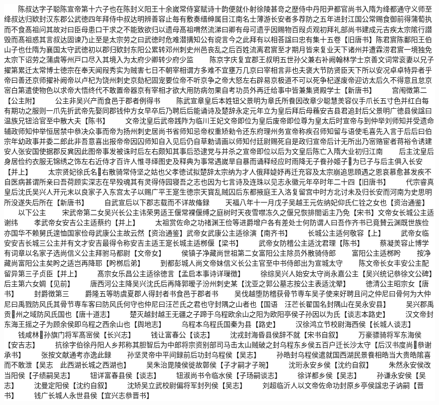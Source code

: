 　　陈叔达字子聪陈宣帝第十六子也在陈封义阳王十余嵗常侍宴赋诗十韵便就仆射徐陵甚竒之歴侍中丹阳尹都官尚书入隋为绛都通守义师至绛叔达归欵封汉东郡公武徳四年拜侍中叔达明辨善容止毎有敷奏缙绅属目江南名士薄游长安者多荐防之五年进封江国公常赐食御前得蒲萄执而不食髙祖问其故对曰臣母患口干求之不能致欲归以遗母髙祖喟然流涕曰卿有母可遗乎因赐物百叚贞观初拜礼部尚书建成元吉疾太宗隂行譛毁而髙祖惑其言叔达固谏乃止至是太宗劳之曰武徳时危难潜搆知公有谠言今之此拜有以相荅諡曰忠有集十五卷【旧唐书】陈君賔陈鄱阳王伯山子也仕隋为襄国太守武徳初以郡归欵封东阳公累转邓州刺史州邑丧乱之后百姓流离君賔至才期月皆来复业天下诸州并遭霖涝君賔一境独免太宗下诏劳之蒲虞等州戸口尽入其境入为太府少卿转少府少监
　　陈京字庆复宜郡王叔明五世孙父兼右补阙翰林学士京善文词常衮妻以兄子擢第累迁太常博士徳宗在奉天闻叚秀实为贼害七日不朝宰相谓方多难不宜壅万几京曰宰相言非也夫褒大节防贤臣天下所以安况卓卓特异者乎帝曰善还京师擢补阙帝以卢杞为饶州刺史京劾杞固宠要位帝不听京争之帝大怒左右辟易京极道不可以死争杞遂废帝迎访太后久不得意且怠京宻白第遣使物色以求帝大悟终代不敢置帝器京有宰相才欲大用防病勿果自考功员外再迁给事中皆兼集贤殿学士【新唐书】
　　宫闱徴第二【公主附】
　　公主非吴兴产而食邑于郡者例得书
　　陈武宣章皇后本姓钮父景明为章氏所飬因改章少聪慧羙容仪手爪长五寸色并红白每有期功之服则一爪先折武帝先娶同郡钱仲方女早卒后乃聘后后能诵诗及楚辞永定元年立为皇后拜后母蘓安吉县君追封后父景明广徳县侯諡曰温族兄钮洽官至中散大夫【陈书】
　　文帝沈皇后武帝践阼为临川王妃文帝即位为皇后废帝即位尊为皇太后时宣帝与到仲举刘师知并受遗命辅政师知仲举恒居禁中叅决众事而帝为扬州刺史居尚书省师知忌帝权重矫勑令还东府理州务宣帝称疾召师知留与语使毛喜先入言于后后曰伯宗年幼政事并委二郎此非吾意喜出报帝帝因囚师知自入见后仍自草勅请画以师知付廷尉赐死自是政归宣帝后计无所出乃宻赂宦者蒋裕令诱建安人张安国使据郡反兾因此图帝事发被诛时后左右颇知其事后恐逮党与并杀之宣帝即位以后为文皇后陈亡入隋大业初归江南
　　后主沈皇后身居俭约衣服无锦绣之饰左右近侍才百许人惟寻绎图史及释典为事常遇嵗旱自暴而诵释经应时雨降无子飬孙姬子为已子与后主俱入长安【并上】
　　太宗贤妃徐氏名右散骑常侍坚之姑也父孝徳试拟楚辞太宗纳为才人俄拜媫妤再迁充容及太宗崩追思頋遇之恩哀慕愈甚发疾不自医病甚谓所亲曰吾荷顾实深志在早殁魂其有灵得侍园寝吾之志也因为七言诗及连珠以见志永徽元年卒时年二十四【旧唐书】
　　代宗睿真皇后沈氏吴兴人开元末以良家子入东宫太子以赐广平王寔生徳宗天寳乱贼囚后东都掖庭王入洛复留宫中时方北讨未及归长安而河南为史思明所没遂失后所在【新唐书】
　　自武宣后以下郡志载而不详故偹録
　　天福八年十一月戊子吴越王元佐纳妃仰氏仁铨之女也【资治通鉴】
　　以下公主
　　宋武帝第二女吴兴长公主讳荣男适王偃常裸偃缚之庭树时天夜雪噤冻久之偃兄恢排閤诟主乃免【宋书】文帝女长城公主适谢纬
　　孝武帝女安吉公主适蔡约【并上】
　　太祖赏佐命之功禇渊王俭等进爵增户各有差处士何防谓人曰吾作齐书已竟賛云渊既世族俭亦国华不赖舅氏遑恤国家俭母武康公主故云然【资治通鉴】武帝女武康公主适徐演【南齐书】
　　长城公主适何敬容【上】
　　武帝女临安安吉长城三公主并有文才安吉最得令称安吉主适王寔长城主适桞偃【梁书】
　　武帝女防稽公主适沈君理【陈书】
　　蔡凝羙容止博学有词章以名家子选尚信义公主拜驸马都尉【文帝女】
　　侯镇子净藏尚世祖第二女富阳公主除员外散骑侍郎
　　富阳公主适桞盻
　　按净藏尚富阳公主矣盻之适岂再降耶【盻桞后弟】
　　到都彭城人尚文帝妹信义长公主官至中书侍郎出为宣城太守
　　陈文帝长女丰安公主配留异第三子贞臣【并上】
　　髙宗女乐昌公主适徐徳言【孟启本事诗详璅徴】
　　徐综吴兴人始安太守尚永嘉公主【吴兴统记叅徐文公碑】后主第六女婤【见前】
　　唐西河公主降吴兴沈氏后再降郭暧子汾州刺史某【沈亚之郭公墓志按公主表适沈翚】
　　徳清公主昭宗女【唐书】
　　封爵徴第三
　　爵隆五等昉虞夏郡人得封者书食邑于郡者书
　　吴伐越堕防稽获骨节専车吴子使来好聘且问之仲尼曰骨何为大仲尼曰禹戮防风氏其骨节専车客曰防风氏何守也仲尼曰汪芒氏之君也守封隅之山者也【国语　汪芒长翟国名封隅山在吴永安县】
　　吴兴郡禹贡州之域防风氏国也【唐十道志】
　　楚灭越封越王无疆之子蹄于乌程欧余山之阳为欧阳亭侯子孙因以为氏【谈志本路史】
　　汉文帝封东海王摇之子为顾余侯即乌程之西余山也【舆地志】
　　乌程本乌程氏国秦为县【路史】
　　汉徐鸿立节校尉海西侯【长城人谈志】
　　钱咸林孙旗门将军髙宻侯【长兴志】
　　钱让富春公【谈志】
　　沈戎封海昏县侯辞不就【宋书自叙】
　　万豪骠骑将军东海侯【安吉志】
　　抗徐字伯徐丹阳人乡邦称其胆智后为中郎将宗资别部司马击太山贼破之封乌程东乡侯五百户迁长沙太守【后汉书度尚叅谢承书】
　　张按文献通考亦逸此録
　　孙坚灵帝中平间録前后功封乌程侯【吴志】
　　孙皓封乌程侯遣就国西湖民景飬相皓当大贵皓隂喜而不敢泄【吴志　此西湖长城之西湖也】
　　吴朱治毘陵侯徙故鄣侯【子才嗣才子琬】
　　沈珩永安乡侯【沈约自叙】
　　朱然永安侯改当阳侯【子绩嗣吴志】
　　钮详富春县侯【谈志】
　　钮淑尚书令临水侯【子玚嗣谈志】
　　徐详都乡侯【吴志】
　　孙谦永安侯【吴志】
　　沈曼定阳侯【沈约自叙】
　　沈矫吴立武校尉偏将军封列侯【吴志】
　　刘超临沂人以文帝佐命功封原乡亭侯諡忠子讷嗣【晋书】
　　钱广长城人永世县侯【宜兴志叅晋书】
